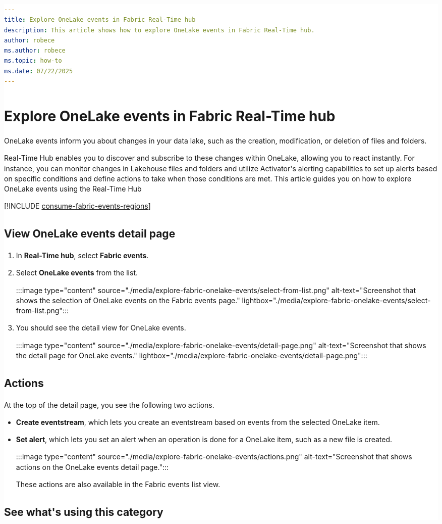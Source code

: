 ```yaml
---
title: Explore OneLake events in Fabric Real-Time hub
description: This article shows how to explore OneLake events in Fabric Real-Time hub.
author: robece
ms.author: robece
ms.topic: how-to
ms.date: 07/22/2025
---
```


# Explore OneLake events in Fabric Real-Time hub

OneLake events inform you about changes in your data lake, such as the creation, modification, or deletion of files and folders.

Real-Time Hub enables you to discover and subscribe to these changes within OneLake, allowing you to react instantly. For instance, you can monitor changes in Lakehouse files and folders and utilize Activator's alerting capabilities to set up alerts based on specific conditions and define actions to take when those conditions are met. This article guides you on how to explore OneLake events using the Real-Time Hub

[!INCLUDE [consume-fabric-events-regions](./includes/consume-fabric-events-regions.md)]

## View OneLake events detail page

1. In **Real-Time hub**, select **Fabric events**.
1. Select **OneLake events** from the list.

    :::image type="content" source="./media/explore-fabric-onelake-events/select-from-list.png" alt-text="Screenshot that shows the selection of OneLake events on the Fabric events page." lightbox="./media/explore-fabric-onelake-events/select-from-list.png":::
1. You should see the detail view for OneLake events.

    :::image type="content" source="./media/explore-fabric-onelake-events/detail-page.png" alt-text="Screenshot that shows the detail page for OneLake events." lightbox="./media/explore-fabric-onelake-events/detail-page.png":::

## Actions

At the top of the detail page, you see the following two actions.

- **Create eventstream**, which lets you create an eventstream based on events from the selected OneLake item.
- **Set alert**, which lets you set an alert when an operation is done for a OneLake item, such as a new file is created.

    :::image type="content" source="./media/explore-fabric-onelake-events/actions.png" alt-text="Screenshot that shows actions on the OneLake events detail page.":::

    These actions are also available in the Fabric events list view.

## See what's using this category
